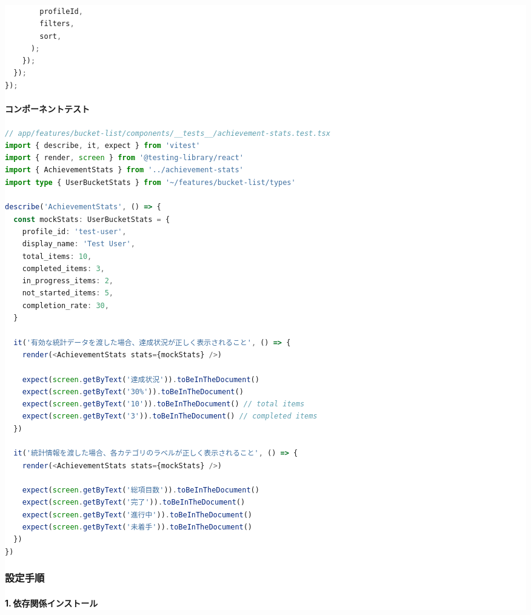 ```typescript
        profileId,
        filters,
        sort,
      );
    });
  });
});
```

#### コンポーネントテスト

```typescript
// app/features/bucket-list/components/__tests__/achievement-stats.test.tsx
import { describe, it, expect } from 'vitest'
import { render, screen } from '@testing-library/react'
import { AchievementStats } from '../achievement-stats'
import type { UserBucketStats } from '~/features/bucket-list/types'

describe('AchievementStats', () => {
  const mockStats: UserBucketStats = {
    profile_id: 'test-user',
    display_name: 'Test User',
    total_items: 10,
    completed_items: 3,
    in_progress_items: 2,
    not_started_items: 5,
    completion_rate: 30,
  }

  it('有効な統計データを渡した場合、達成状況が正しく表示されること', () => {
    render(<AchievementStats stats={mockStats} />)

    expect(screen.getByText('達成状況')).toBeInTheDocument()
    expect(screen.getByText('30%')).toBeInTheDocument()
    expect(screen.getByText('10')).toBeInTheDocument() // total items
    expect(screen.getByText('3')).toBeInTheDocument() // completed items
  })

  it('統計情報を渡した場合、各カテゴリのラベルが正しく表示されること', () => {
    render(<AchievementStats stats={mockStats} />)

    expect(screen.getByText('総項目数')).toBeInTheDocument()
    expect(screen.getByText('完了')).toBeInTheDocument()
    expect(screen.getByText('進行中')).toBeInTheDocument()
    expect(screen.getByText('未着手')).toBeInTheDocument()
  })
})
```

### 設定手順

#### 1. 依存関係インストール
